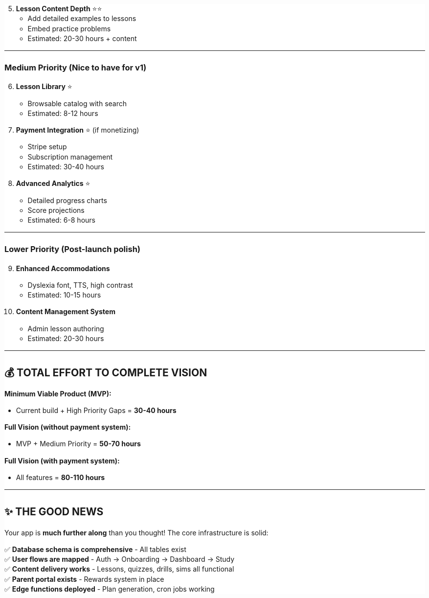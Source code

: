 5. **Lesson Content Depth** ⭐⭐
   - Add detailed examples to lessons
   - Embed practice problems
   - Estimated: 20-30 hours + content

---

### **Medium Priority** (Nice to have for v1)

6. **Lesson Library** ⭐
   - Browsable catalog with search
   - Estimated: 8-12 hours

7. **Payment Integration** ⭐ (if monetizing)
   - Stripe setup
   - Subscription management
   - Estimated: 30-40 hours

8. **Advanced Analytics** ⭐
   - Detailed progress charts
   - Score projections
   - Estimated: 6-8 hours

---

### **Lower Priority** (Post-launch polish)

9. **Enhanced Accommodations**
   - Dyslexia font, TTS, high contrast
   - Estimated: 10-15 hours

10. **Content Management System**
    - Admin lesson authoring
    - Estimated: 20-30 hours

---

## 💰 **TOTAL EFFORT TO COMPLETE VISION**

**Minimum Viable Product (MVP):**
- Current build + High Priority Gaps = **30-40 hours**

**Full Vision (without payment system):**
- MVP + Medium Priority = **50-70 hours**

**Full Vision (with payment system):**
- All features = **80-110 hours**

---

## ✨ **THE GOOD NEWS**

Your app is **much further along** than you thought! The core infrastructure is solid:

✅ **Database schema is comprehensive** - All tables exist  
✅ **User flows are mapped** - Auth → Onboarding → Dashboard → Study  
✅ **Content delivery works** - Lessons, quizzes, drills, sims all functional  
✅ **Parent portal exists** - Rewards system in place  
✅ **Edge functions deployed** - Plan generation, cron jobs working  
